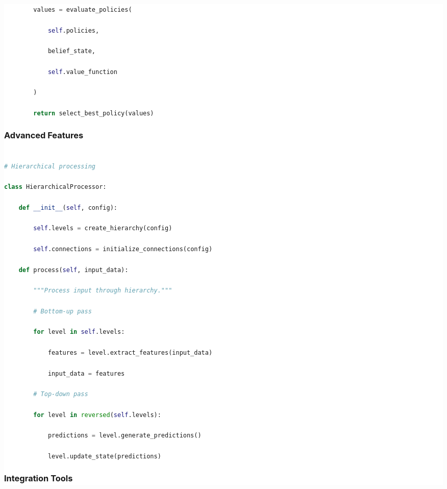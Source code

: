 ```python
        values = evaluate_policies(

            self.policies,

            belief_state,

            self.value_function

        )

        return select_best_policy(values)

```

### Advanced Features

```python

# Hierarchical processing

class HierarchicalProcessor:

    def __init__(self, config):

        self.levels = create_hierarchy(config)

        self.connections = initialize_connections(config)

    def process(self, input_data):

        """Process input through hierarchy."""

        # Bottom-up pass

        for level in self.levels:

            features = level.extract_features(input_data)

            input_data = features

        # Top-down pass

        for level in reversed(self.levels):

            predictions = level.generate_predictions()

            level.update_state(predictions)

```

### Integration Tools
